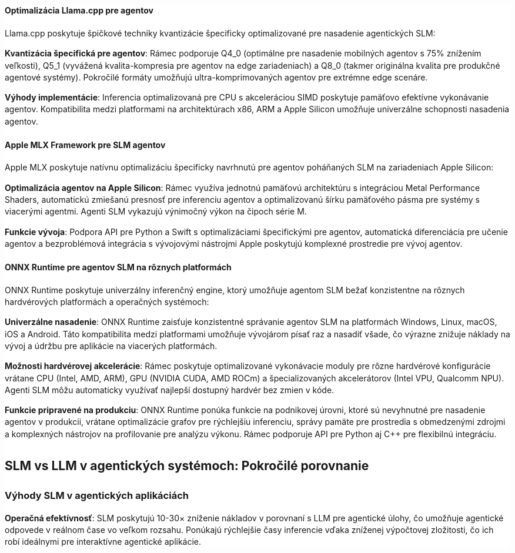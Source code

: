 #### Optimalizácia Llama.cpp pre agentov

Llama.cpp poskytuje špičkové techniky kvantizácie špecificky optimalizované pre nasadenie agentických SLM:

**Kvantizácia špecifická pre agentov**: Rámec podporuje Q4_0 (optimálne pre nasadenie mobilných agentov s 75% znížením veľkosti), Q5_1 (vyvážená kvalita-kompresia pre agentov na edge zariadeniach) a Q8_0 (takmer originálna kvalita pre produkčné agentové systémy). Pokročilé formáty umožňujú ultra-komprimovaných agentov pre extrémne edge scenáre.

**Výhody implementácie**: Inferencia optimalizovaná pre CPU s akceleráciou SIMD poskytuje pamäťovo efektívne vykonávanie agentov. Kompatibilita medzi platformami na architektúrach x86, ARM a Apple Silicon umožňuje univerzálne schopnosti nasadenia agentov.

#### Apple MLX Framework pre SLM agentov

Apple MLX poskytuje natívnu optimalizáciu špecificky navrhnutú pre agentov poháňaných SLM na zariadeniach Apple Silicon:

**Optimalizácia agentov na Apple Silicon**: Rámec využíva jednotnú pamäťovú architektúru s integráciou Metal Performance Shaders, automatickú zmiešanú presnosť pre inferenciu agentov a optimalizovanú šírku pamäťového pásma pre systémy s viacerými agentmi. Agenti SLM vykazujú výnimočný výkon na čipoch série M.

**Funkcie vývoja**: Podpora API pre Python a Swift s optimalizáciami špecifickými pre agentov, automatická diferenciácia pre učenie agentov a bezproblémová integrácia s vývojovými nástrojmi Apple poskytujú komplexné prostredie pre vývoj agentov.

#### ONNX Runtime pre agentov SLM na rôznych platformách

ONNX Runtime poskytuje univerzálny inferenčný engine, ktorý umožňuje agentom SLM bežať konzistentne na rôznych hardvérových platformách a operačných systémoch:

**Univerzálne nasadenie**: ONNX Runtime zaisťuje konzistentné správanie agentov SLM na platformách Windows, Linux, macOS, iOS a Android. Táto kompatibilita medzi platformami umožňuje vývojárom písať raz a nasadiť všade, čo výrazne znižuje náklady na vývoj a údržbu pre aplikácie na viacerých platformách.

**Možnosti hardvérovej akcelerácie**: Rámec poskytuje optimalizované vykonávacie moduly pre rôzne hardvérové konfigurácie vrátane CPU (Intel, AMD, ARM), GPU (NVIDIA CUDA, AMD ROCm) a špecializovaných akcelerátorov (Intel VPU, Qualcomm NPU). Agenti SLM môžu automaticky využívať najlepší dostupný hardvér bez zmien v kóde.

**Funkcie pripravené na produkciu**: ONNX Runtime ponúka funkcie na podnikovej úrovni, ktoré sú nevyhnutné pre nasadenie agentov v produkcii, vrátane optimalizácie grafov pre rýchlejšiu inferenciu, správy pamäte pre prostredia s obmedzenými zdrojmi a komplexných nástrojov na profilovanie pre analýzu výkonu. Rámec podporuje API pre Python aj C++ pre flexibilnú integráciu.

## SLM vs LLM v agentických systémoch: Pokročilé porovnanie

### Výhody SLM v agentických aplikáciách

**Operačná efektívnosť**: SLM poskytujú 10-30× zníženie nákladov v porovnaní s LLM pre agentické úlohy, čo umožňuje agentické odpovede v reálnom čase vo veľkom rozsahu. Ponúkajú rýchlejšie časy inferencie vďaka zníženej výpočtovej zložitosti, čo ich robí ideálnymi pre interaktívne agentické aplikácie.
